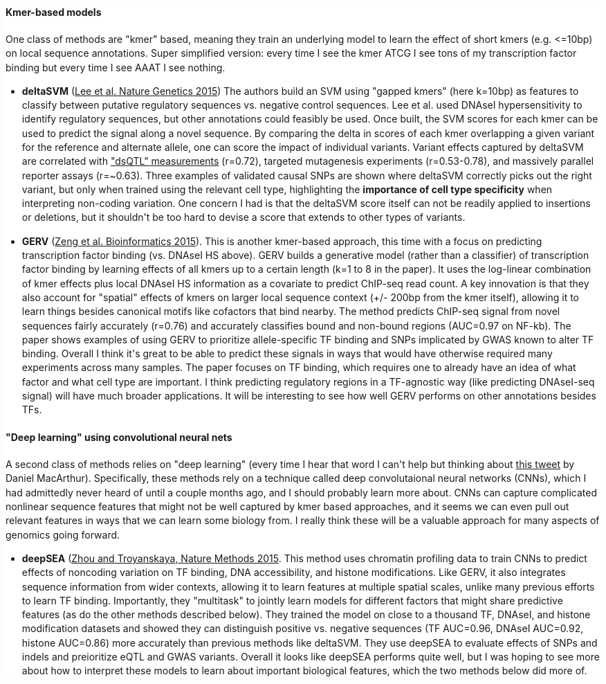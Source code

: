 #### Kmer-based models

One class of methods are "kmer" based, meaning they train an underlying model to learn the effect of short kmers (e.g. <=10bp) on local sequence annotations. Super simplified version: every time I see the kmer ATCG I see tons of my transcription factor binding but every time I see AAAT I see nothing.

* **deltaSVM** ([Lee et al. Nature Genetics 2015](http://www.nature.com/ng/journal/v47/n8/full/ng.3331.html)) The authors build an SVM using "gapped kmers" (here k=10bp) as features to classify between putative regulatory sequences vs. negative control sequences. Lee et al. used DNAseI hypersensitivity to identify regulatory sequences, but other annotations could feasibly be used. Once built, the SVM scores for each kmer can be used to predict the signal along a novel sequence. By comparing the delta in scores of each kmer overlapping a given variant for the reference and alternate allele, one can score the impact of individual variants. Variant effects captured by deltaSVM are correlated with ["dsQTL" measurements](http://www.ncbi.nlm.nih.gov/pubmed/22307276) (r=0.72), targeted mutagenesis experiments (r=0.53-0.78), and massively parallel reporter assays (r=~0.63). Three examples of validated causal SNPs are shown where deltaSVM correctly picks out the right variant, but only when trained using the relevant cell type, highlighting the **importance of cell type specificity** when interpreting non-coding variation. One concern I had is that the deltaSVM score itself can not be readily applied to insertions or deletions, but it shouldn't be too hard to devise a score that extends to other types of variants.

* **GERV** ([Zeng et al. Bioinformatics 2015](http://bioinformatics.oxfordjournals.org/content/early/2015/11/05/bioinformatics.btv565.abstract)). This is another kmer-based approach, this time with a focus on predicting transcription factor binding (vs. DNAseI HS above). GERV builds a generative model (rather than a classifier) of transcription factor binding by learning effects of all kmers up to a certain length (k=1 to 8 in the paper). It uses the log-linear combination of kmer effects plus local DNAseI HS information as a covariate to predict ChIP-seq read count. A key innovation is that they also account for "spatial" effects of kmers on larger local sequence context (+/- 200bp from the kmer itself), allowing it to learn things besides canonical motifs like cofactors that bind nearby. The method predicts ChIP-seq signal from novel sequences fairly accurately (r=0.76) and accurately classifies bound and non-bound regions (AUC=0.97 on NF-kb). The paper shows examples of using GERV to prioritize allele-specific TF binding and SNPs implicated by GWAS known to alter TF binding. Overall I think it's great to be able to predict these signals in ways that would have otherwise required many experiments across many samples. The paper focuses on TF binding, which requires one to already have an idea of what factor and what cell type are important. I think predicting regulatory regions in a TF-agnostic way (like predicting DNAseI-seq signal) will have much broader applications. It will be interesting to see how well GERV performs on other annotations besides TFs.

#### "Deep learning" using convolutional neural nets
A second class of methods relies on "deep learning" (every time I hear that word I can't help but thinking about [this tweet](https://twitter.com/dgmacarthur/status/654922513009405952) by Daniel MacArthur). Specifically, these methods rely on a technique called deep convolutaional neural networks (CNNs), which I had admittedly never heard of until a couple months ago, and I should probably learn more about. CNNs can capture complicated nonlinear sequence features that might not be well captured by kmer based approaches, and it seems we can even pull out relevant features in ways that we can learn some biology from. I really think these will be a valuable approach for many aspects of genomics going forward.

* **deepSEA** ([Zhou and Troyanskaya, Nature Methods 2015](http://www.nature.com/nmeth/journal/v12/n10/full/nmeth.3547.html). This method uses chromatin profiling data to train CNNs to predict effects of noncoding variation on TF binding, DNA accessibility, and histone modifications. Like GERV, it also integrates sequence information from wider contexts, allowing it to learn features at multiple spatial scales, unlike many previous efforts to learn TF binding. Importantly, they "multitask" to jointly learn models for different factors that might share predictive features (as do the other methods described below). They trained the model on close to a thousand TF, DNAseI, and histone modification datasets and showed they can distinguish positive vs. negative sequences (TF AUC=0.96, DNAseI AUC=0.92, histone AUC=0.86) more accurately than previous methods like deltaSVM. They use deepSEA to evaluate effects of SNPs and indels and preioritize eQTL and GWAS variants. Overall it looks like deepSEA performs quite well, but I was hoping to see more about how to interpret these models to learn about important biological features, which the two methods below did more of.
